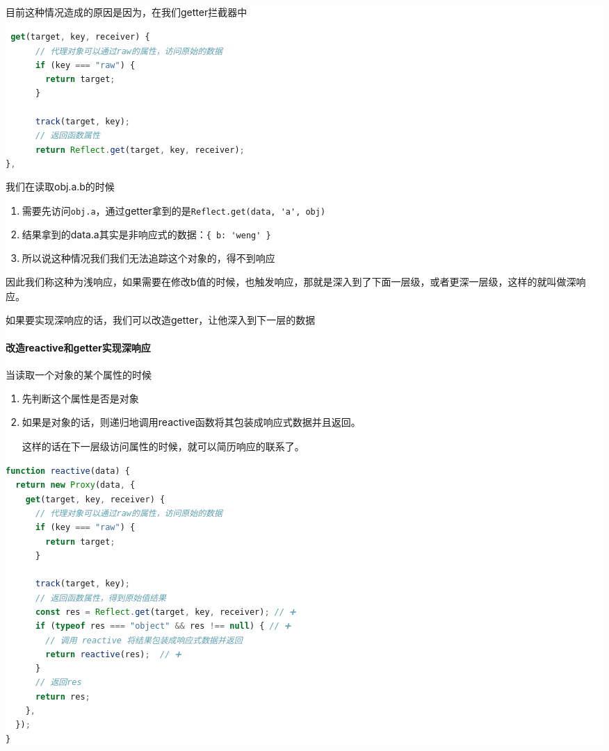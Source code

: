 目前这种情况造成的原因是因为，在我们getter拦截器中

```js
 get(target, key, receiver) {
      // 代理对象可以通过raw的属性，访问原始的数据
      if (key === "raw") {
        return target;
      }

      track(target, key);
      // 返回函数属性
      return Reflect.get(target, key, receiver);
},
```

我们在读取obj.a.b的时候

1. 需要先访问`obj.a`，通过getter拿到的是`Reflect.get(data, 'a', obj)`

2. 结果拿到的data.a其实是非响应式的数据：`{ b: 'weng' }`

3. 所以说这种情况我们我们无法追踪这个对象的，得不到响应

因此我们称这种为浅响应，如果需要在修改b值的时候，也触发响应，那就是深入到了下面一层级，或者更深一层级，这样的就叫做深响应。

如果要实现深响应的话，我们可以改造getter，让他深入到下一层的数据

#### 改造reactive和getter实现深响应

当读取一个对象的某个属性的时候

1. 先判断这个属性是否是对象

2. 如果是对象的话，则递归地调用reactive函数将其包装成响应式数据并且返回。

   这样的话在下一层级访问属性的时候，就可以简历响应的联系了。

```js
function reactive(data) {
  return new Proxy(data, {
    get(target, key, receiver) {
      // 代理对象可以通过raw的属性，访问原始的数据
      if (key === "raw") {
        return target;
      }

      track(target, key);
      // 返回函数属性，得到原始值结果
      const res = Reflect.get(target, key, receiver); // ➕
      if (typeof res === "object" && res !== null) { // ➕
        // 调用 reactive 将结果包装成响应式数据并返回
        return reactive(res);  // ➕
      }
      // 返回res
      return res;
    },
  });
}
```

